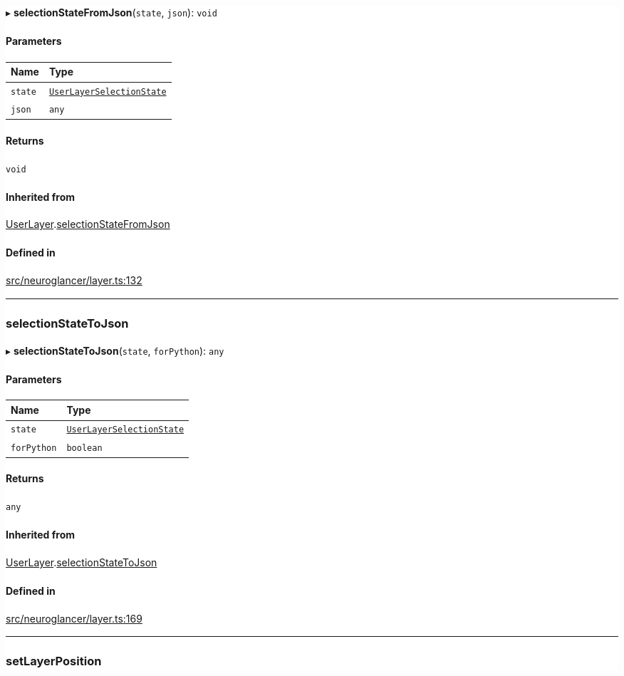 ▸ **selectionStateFromJson**(`state`, `json`): `void`

#### Parameters

| Name | Type |
| :------ | :------ |
| `state` | [`UserLayerSelectionState`](../interfaces/neuroglancer_layer.UserLayerSelectionState.md) |
| `json` | `any` |

#### Returns

`void`

#### Inherited from

[UserLayer](neuroglancer_layer.UserLayer.md).[selectionStateFromJson](neuroglancer_layer.UserLayer.md#selectionstatefromjson)

#### Defined in

[src/neuroglancer/layer.ts:132](https://github.com/ActiveBrainAtlas2/neuroglancer/blob/91617476/src/neuroglancer/layer.ts#L132)

___

### selectionStateToJson

▸ **selectionStateToJson**(`state`, `forPython`): `any`

#### Parameters

| Name | Type |
| :------ | :------ |
| `state` | [`UserLayerSelectionState`](../interfaces/neuroglancer_layer.UserLayerSelectionState.md) |
| `forPython` | `boolean` |

#### Returns

`any`

#### Inherited from

[UserLayer](neuroglancer_layer.UserLayer.md).[selectionStateToJson](neuroglancer_layer.UserLayer.md#selectionstatetojson)

#### Defined in

[src/neuroglancer/layer.ts:169](https://github.com/ActiveBrainAtlas2/neuroglancer/blob/91617476/src/neuroglancer/layer.ts#L169)

___

### setLayerPosition
